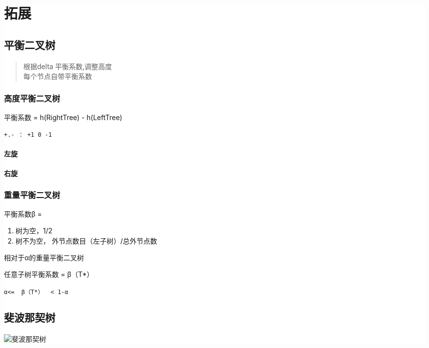 # 拓展
## 平衡二叉树
> 根据delta 平衡系数,调整高度      
> 每个节点自带平衡系数

### 高度平衡二叉树
平衡系数 = h(RightTree) - h(LeftTree)
```
+.- ： +1 0 -1
```

#### 左旋
#### 右旋


### 重量平衡二叉树

平衡系数β =
1. 树为空，1/2
2. 树不为空， 外节点数目（左子树）/总外节点数

相对于α的重量平衡二叉树   

任意子树平衡系数 = β（T*）    
```
α<=  β（T*）  < 1-α  
```


## 斐波那契树
![斐波那契树](fabonacci.jpg "斐波那契树")
